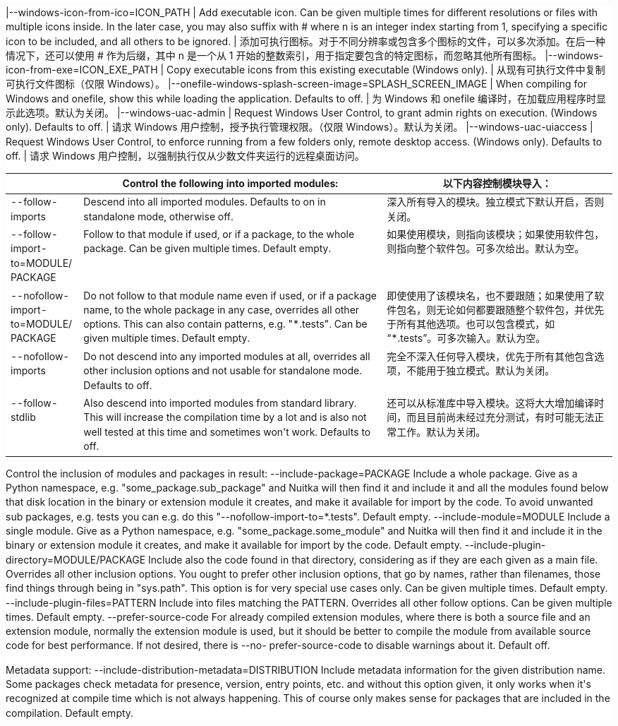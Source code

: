 |--windows-icon-from-ico=ICON_PATH                         | Add executable icon. Can be given multiple times for different resolutions or files with multiple icons inside. In the later case, you may also suffix with #<n> where n is an integer index starting from 1, specifying a specific icon to be included, and all others to be ignored. | 添加可执行图标。对于不同分辨率或包含多个图标的文件，可以多次添加。在后一种情况下，还可以使用 #<n> 作为后缀，其中 n 是一个从 1 开始的整数索引，用于指定要包含的特定图标，而忽略其他所有图标。
|--windows-icon-from-exe=ICON_EXE_PATH                     | Copy executable icons from this existing executable (Windows only). | 从现有可执行文件中复制可执行文件图标（仅限 Windows）。
|--onefile-windows-splash-screen-image=SPLASH_SCREEN_IMAGE | When compiling for Windows and onefile, show this while loading the application. Defaults to off. | 为 Windows 和 onefile 编译时，在加载应用程序时显示此选项。默认为关闭。
|--windows-uac-admin                                       | Request Windows User Control, to grant admin rights on execution. (Windows only). Defaults to off. | 请求 Windows 用户控制，授予执行管理权限。（仅限 Windows）。默认为关闭。
|--windows-uac-uiaccess                                    | Request Windows User Control, to enforce running from a few folders only, remote desktop access. (Windows only). Defaults to off. | 请求 Windows 用户控制，以强制执行仅从少数文件夹运行的远程桌面访问。

|                                    | Control the following into imported modules: | 以下内容控制模块导入： |
|---                                 |---                                           |---                   |
|--follow-imports                    | Descend into all imported modules. Defaults to on in standalone mode, otherwise off. | 深入所有导入的模块。独立模式下默认开启，否则关闭。
|--follow-import-to=MODULE/PACKAGE   | Follow to that module if used, or if a package, to the whole package. Can be given multiple times. Default empty. | 如果使用模块，则指向该模块；如果使用软件包，则指向整个软件包。可多次给出。默认为空。
|--nofollow-import-to=MODULE/PACKAGE | Do not follow to that module name even if used, or if a package name, to the whole package in any case, overrides all other options. This can also contain patterns, e.g. "*.tests". Can be given multiple times. Default empty. | 即使使用了该模块名，也不要跟随；如果使用了软件包名，则无论如何都要跟随整个软件包，并优先于所有其他选项。也可以包含模式，如 “*.tests”。可多次输入。默认为空。
|--nofollow-imports                  | Do not descend into any imported modules at all, overrides all other inclusion options and not usable for standalone mode. Defaults to off. | 完全不深入任何导入模块，优先于所有其他包含选项，不能用于独立模式。默认为关闭。
|--follow-stdlib                     | Also descend into imported modules from standard library. This will increase the compilation time by a lot and is also not well tested at this time and sometimes won't work. Defaults to off. | 还可以从标准库中导入模块。这将大大增加编译时间，而且目前尚未经过充分测试，有时可能无法正常工作。默认为关闭。

  Control the inclusion of modules and packages in result:
    --include-package=PACKAGE
                        Include a whole package. Give as a Python namespace,
                        e.g. "some_package.sub_package" and Nuitka will then
                        find it and include it and all the modules found below
                        that disk location in the binary or extension module
                        it creates, and make it available for import by the
                        code. To avoid unwanted sub packages, e.g. tests you
                        can e.g. do this "--nofollow-import-to=*.tests".
                        Default empty.
    --include-module=MODULE
                        Include a single module. Give as a Python namespace,
                        e.g. "some_package.some_module" and Nuitka will then
                        find it and include it in the binary or extension
                        module it creates, and make it available for import by
                        the code. Default empty.
    --include-plugin-directory=MODULE/PACKAGE
                        Include also the code found in that directory,
                        considering as if they are each given as a main file.
                        Overrides all other inclusion options. You ought to
                        prefer other inclusion options, that go by names,
                        rather than filenames, those find things through being
                        in "sys.path". This option is for very special use
                        cases only. Can be given multiple times. Default
                        empty.
    --include-plugin-files=PATTERN
                        Include into files matching the PATTERN. Overrides all
                        other follow options. Can be given multiple times.
                        Default empty.
    --prefer-source-code
                        For already compiled extension modules, where there is
                        both a source file and an extension module, normally
                        the extension module is used, but it should be better
                        to compile the module from available source code for
                        best performance. If not desired, there is --no-
                        prefer-source-code to disable warnings about it.
                        Default off.
  
  Metadata support:
    --include-distribution-metadata=DISTRIBUTION
                        Include metadata information for the given
                        distribution name. Some packages check metadata for
                        presence, version, entry points, etc. and without this
                        option given, it only works when it's recognized at
                        compile time which is not always happening. This of
                        course only makes sense for packages that are included
                        in the compilation. Default empty.
